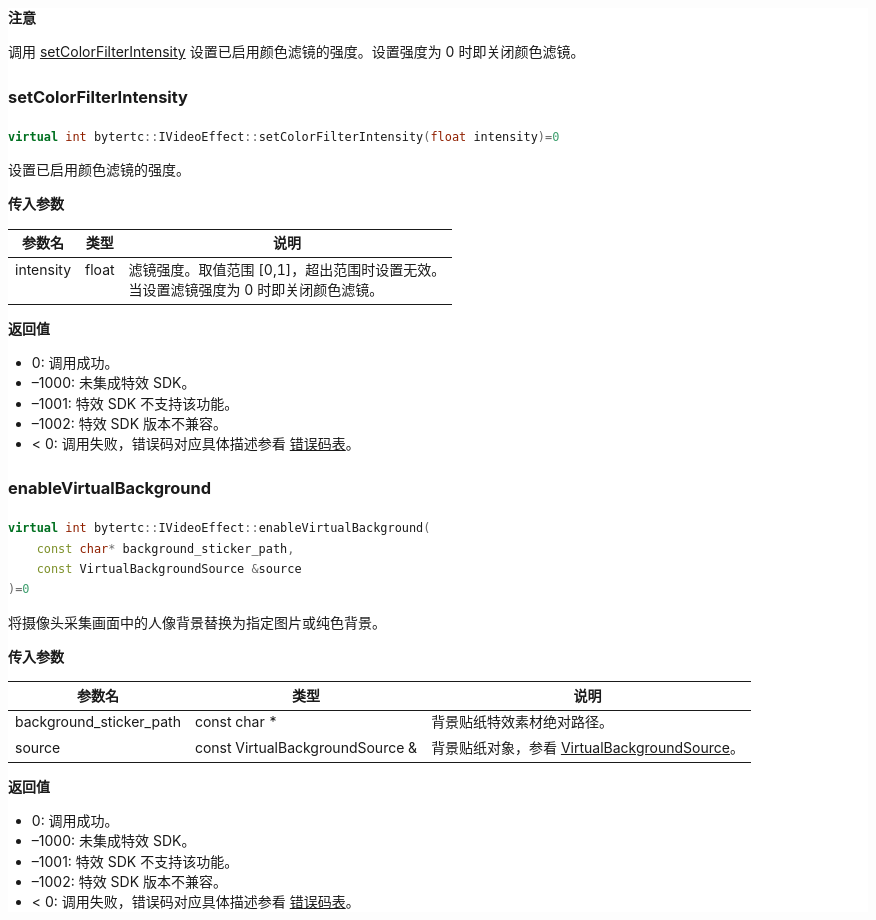 
**注意**

调用 [setColorFilterIntensity](#IVideoEffect-setcolorfilterintensity) 设置已启用颜色滤镜的强度。设置强度为 0 时即关闭颜色滤镜。

<span id="IVideoEffect-setcolorfilterintensity"></span>
### setColorFilterIntensity
```cpp
virtual int bytertc::IVideoEffect::setColorFilterIntensity(float intensity)=0
```
设置已启用颜色滤镜的强度。


**传入参数**

| 参数名 | 类型 | 说明 |
| --- | --- | --- |
| intensity | float | 滤镜强度。取值范围 [0,1]，超出范围时设置无效。<br>当设置滤镜强度为 0 时即关闭颜色滤镜。 |


**返回值**

- 0: 调用成功。
- –1000: 未集成特效 SDK。
- –1001: 特效 SDK 不支持该功能。
- –1002: 特效 SDK 版本不兼容。
- < 0: 调用失败，错误码对应具体描述参看 [错误码表](https://www.volcengine.com/docs/6705/102042)。


<span id="IVideoEffect-enablevirtualbackground"></span>
### enableVirtualBackground
```cpp
virtual int bytertc::IVideoEffect::enableVirtualBackground(
    const char* background_sticker_path,
    const VirtualBackgroundSource &source
)=0
```
将摄像头采集画面中的人像背景替换为指定图片或纯色背景。


**传入参数**

| 参数名 | 类型 | 说明 |
| --- | --- | --- |
| background_sticker_path | const char * | 背景贴纸特效素材绝对路径。 |
| source | const VirtualBackgroundSource & | 背景贴纸对象，参看 [VirtualBackgroundSource](70098#VirtualBackgroundSource)。 |


**返回值**

- 0: 调用成功。
- –1000: 未集成特效 SDK。
- –1001: 特效 SDK 不支持该功能。
- –1002: 特效 SDK 版本不兼容。
- < 0: 调用失败，错误码对应具体描述参看 [错误码表](https://www.volcengine.com/docs/6705/102042)。

